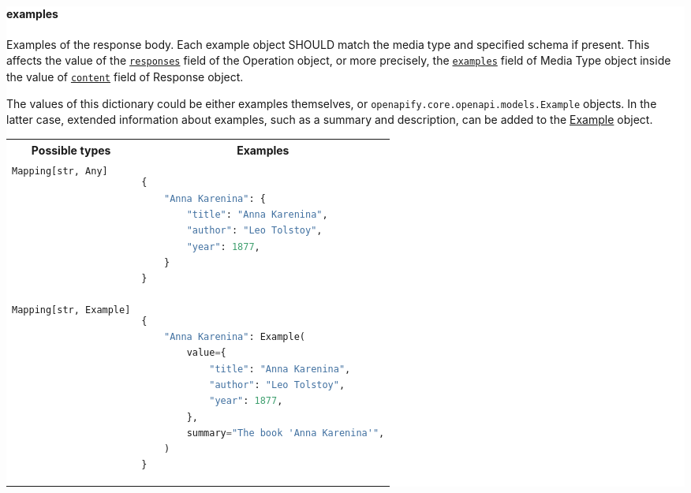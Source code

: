 </td>
</tr>
</table>

#### examples

Examples of the response body. Each example object SHOULD match the media type
and specified schema if present. This affects the value of
the [`responses`](https://spec.openapis.org/oas/v3.1.0#operation-object)
field of the Operation object, or more precisely,
the [`examples`](https://spec.openapis.org/oas/v3.1.0#media-type-object) field
of Media Type object inside the value
of [`content`](https://spec.openapis.org/oas/v3.1.0#response-object) field of
Response object.

The values of this dictionary could be either examples themselves,
or `openapify.core.openapi.models.Example` objects. In the latter case,
extended information about examples, such as a summary and description, can be
added to the [Example](https://spec.openapis.org/oas/v3.1.0#example-object)
object.

<table>
<tr>
<th>Possible types</th>
<th>Examples</th>
</tr>
<tr>
<td> <code>Mapping[str, Any]</code> </td>
<td>

```python
{
    "Anna Karenina": {
        "title": "Anna Karenina",
        "author": "Leo Tolstoy",
        "year": 1877,
    }
}
```

</td>
</tr>
<tr>
<td> <code>Mapping[str, Example]</code> </td>
<td>

```python
{
    "Anna Karenina": Example(
        value={
            "title": "Anna Karenina",
            "author": "Leo Tolstoy",
            "year": 1877,
        },
        summary="The book 'Anna Karenina'",
    )
}
```
